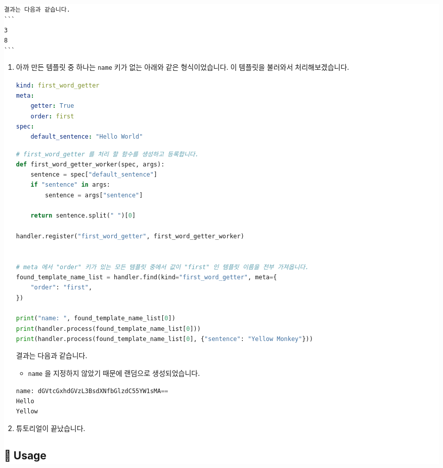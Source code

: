     결과는 다음과 같습니다.
    ```
    3
    8
    ```

1. 아까 만든 템플릿 중 하나는 `name` 키가 없는 아래와 같은 형식이었습니다. 이 템플릿을 불러와서 처리해보겠습니다.

    ```yaml
    kind: first_word_getter
    meta: 
        getter: True
        order: first
    spec:
        default_sentence: "Hello World"
    ```

    ```python
    # first_word_getter 를 처리 할 함수를 생성하고 등록합니다.
    def first_word_getter_worker(spec, args):
        sentence = spec["default_sentence"]
        if "sentence" in args:
            sentence = args["sentence"]

        return sentence.split(" ")[0]

    handler.register("first_word_getter", first_word_getter_worker)


    # meta 에서 "order" 키가 있는 모든 템플릿 중에서 값이 "first" 인 템플릿 이름을 전부 가져옵니다.
    found_template_name_list = handler.find(kind="first_word_getter", meta={
        "order": "first",
    })
    
    print("name: ", found_template_name_list[0])
    print(handler.process(found_template_name_list[0]))
    print(handler.process(found_template_name_list[0], {"sentence": "Yellow Monkey"}))
    ```

    결과는 다음과 같습니다.

    * `name` 을 지정하지 않았기 때문에 랜덤으로 생성되었습니다.

    ```python
    name: dGVtcGxhdGVzL3BsdXNfbGlzdC55YW1sMA==
    Hello
    Yellow
    ```

1. 튜토리얼이 끝났습니다.

## 🎈 Usage <a name="usage"></a>
